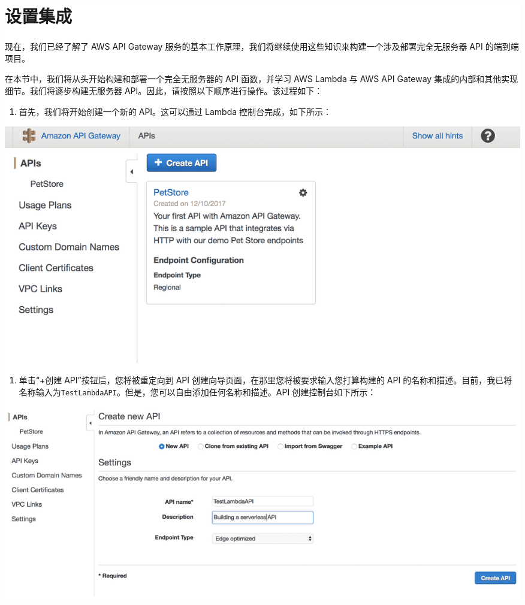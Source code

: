 # 设置集成

现在，我们已经了解了 AWS API Gateway 服务的基本工作原理，我们将继续使用这些知识来构建一个涉及部署完全无服务器 API 的端到端项目。

在本节中，我们将从头开始构建和部署一个完全无服务器的 API 函数，并学习 AWS Lambda 与 AWS API Gateway 集成的内部和其他实现细节。我们将逐步构建无服务器 API。因此，请按照以下顺序进行操作。该过程如下：

1.  首先，我们将开始创建一个新的 API。这可以通过 Lambda 控制台完成，如下所示：

![](img/70ae1912-ad8b-499f-a057-7643a4028bb5.png)

1.  单击“+创建 API”按钮后，您将被重定向到 API 创建向导页面，在那里您将被要求输入您打算构建的 API 的名称和描述。目前，我已将名称输入为`TestLambdaAPI`。但是，您可以自由添加任何名称和描述。API 创建控制台如下所示：

![](img/547a9a71-871c-4385-b1e4-af300a8f7980.png)
